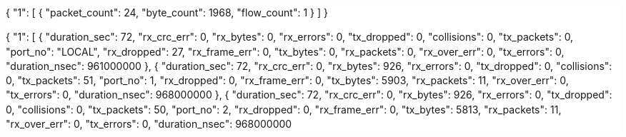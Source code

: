 

{
    "1": [
        {
            "packet_count": 24,
            "byte_count": 1968,
            "flow_count": 1
        }
    ]
}


{
    "1": [
        {
            "duration_sec": 72,
            "rx_crc_err": 0,
            "rx_bytes": 0,
            "rx_errors": 0,
            "tx_dropped": 0,
            "collisions": 0,
            "tx_packets": 0,
            "port_no": "LOCAL",
            "rx_dropped": 27,
            "rx_frame_err": 0,
            "tx_bytes": 0,
            "rx_packets": 0,
            "rx_over_err": 0,
            "tx_errors": 0,
            "duration_nsec": 961000000
        },
        {
            "duration_sec": 72,
            "rx_crc_err": 0,
            "rx_bytes": 926,
            "rx_errors": 0,
            "tx_dropped": 0,
            "collisions": 0,
            "tx_packets": 51,
            "port_no": 1,
            "rx_dropped": 0,
            "rx_frame_err": 0,
            "tx_bytes": 5903,
            "rx_packets": 11,
            "rx_over_err": 0,
            "tx_errors": 0,
            "duration_nsec": 968000000
        },
        {
            "duration_sec": 72,
            "rx_crc_err": 0,
            "rx_bytes": 926,
            "rx_errors": 0,
            "tx_dropped": 0,
            "collisions": 0,
            "tx_packets": 50,
            "port_no": 2,
            "rx_dropped": 0,
            "rx_frame_err": 0,
            "tx_bytes": 5813,
            "rx_packets": 11,
            "rx_over_err": 0,
            "tx_errors": 0,
            "duration_nsec": 968000000